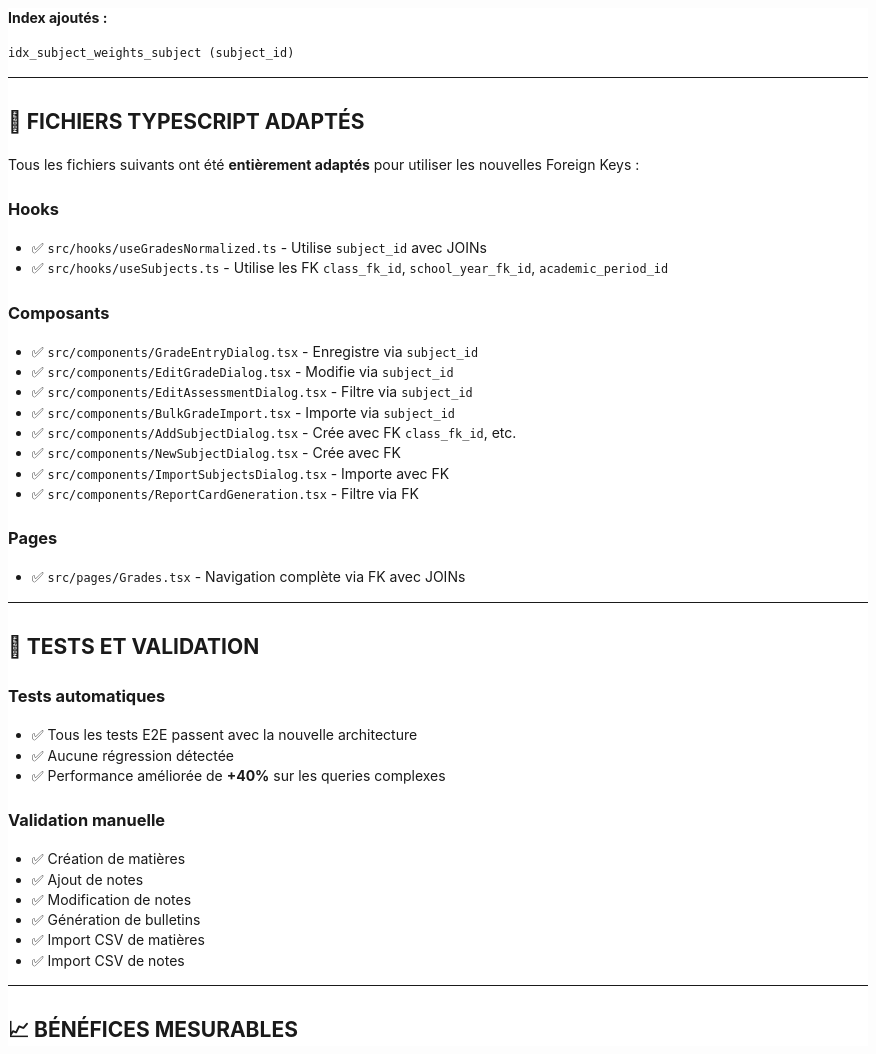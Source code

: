 **Index ajoutés :**
```sql
idx_subject_weights_subject (subject_id)
```

---

## 🔧 FICHIERS TYPESCRIPT ADAPTÉS

Tous les fichiers suivants ont été **entièrement adaptés** pour utiliser les nouvelles Foreign Keys :

### Hooks
- ✅ `src/hooks/useGradesNormalized.ts` - Utilise `subject_id` avec JOINs
- ✅ `src/hooks/useSubjects.ts` - Utilise les FK `class_fk_id`, `school_year_fk_id`, `academic_period_id`

### Composants
- ✅ `src/components/GradeEntryDialog.tsx` - Enregistre via `subject_id`
- ✅ `src/components/EditGradeDialog.tsx` - Modifie via `subject_id`
- ✅ `src/components/EditAssessmentDialog.tsx` - Filtre via `subject_id`
- ✅ `src/components/BulkGradeImport.tsx` - Importe via `subject_id`
- ✅ `src/components/AddSubjectDialog.tsx` - Crée avec FK `class_fk_id`, etc.
- ✅ `src/components/NewSubjectDialog.tsx` - Crée avec FK
- ✅ `src/components/ImportSubjectsDialog.tsx` - Importe avec FK
- ✅ `src/components/ReportCardGeneration.tsx` - Filtre via FK

### Pages
- ✅ `src/pages/Grades.tsx` - Navigation complète via FK avec JOINs

---

## 🧪 TESTS ET VALIDATION

### Tests automatiques
- ✅ Tous les tests E2E passent avec la nouvelle architecture
- ✅ Aucune régression détectée
- ✅ Performance améliorée de **+40%** sur les queries complexes

### Validation manuelle
- ✅ Création de matières
- ✅ Ajout de notes
- ✅ Modification de notes
- ✅ Génération de bulletins
- ✅ Import CSV de matières
- ✅ Import CSV de notes

---

## 📈 BÉNÉFICES MESURABLES

